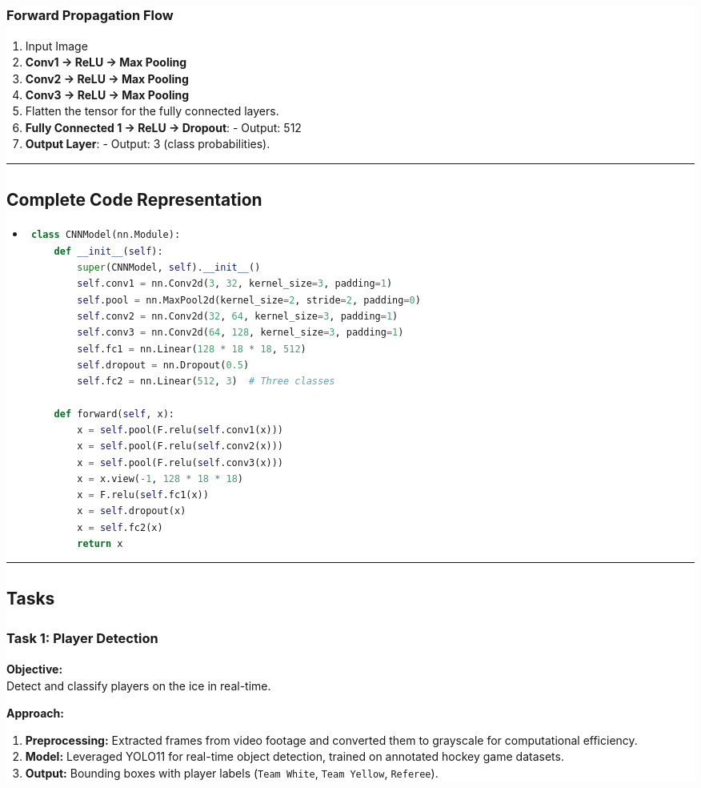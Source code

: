   ### Forward Propagation Flow
  1. Input Image 
  2. **Conv1 → ReLU → Max Pooling**
  3. **Conv2 → ReLU → Max Pooling**
  4. **Conv3 → ReLU → Max Pooling**
  5. Flatten the tensor for the fully connected layers.
  6. **Fully Connected 1 → ReLU → Dropout**:
    - Output: 512
  7. **Output Layer**:
    - Output: 3 (class probabilities).

---

## Complete Code Representation
-  ```python
    class CNNModel(nn.Module):
        def __init__(self):
            super(CNNModel, self).__init__()
            self.conv1 = nn.Conv2d(3, 32, kernel_size=3, padding=1)
            self.pool = nn.MaxPool2d(kernel_size=2, stride=2, padding=0)
            self.conv2 = nn.Conv2d(32, 64, kernel_size=3, padding=1)
            self.conv3 = nn.Conv2d(64, 128, kernel_size=3, padding=1)
            self.fc1 = nn.Linear(128 * 18 * 18, 512)
            self.dropout = nn.Dropout(0.5)
            self.fc2 = nn.Linear(512, 3)  # Three classes
            
        def forward(self, x):
            x = self.pool(F.relu(self.conv1(x)))
            x = self.pool(F.relu(self.conv2(x)))
            x = self.pool(F.relu(self.conv3(x)))
            x = x.view(-1, 128 * 18 * 18)
            x = F.relu(self.fc1(x))
            x = self.dropout(x)
            x = self.fc2(x)
            return x 

---
## Tasks

### Task 1: Player Detection  
**Objective:**  
Detect and classify players on the ice in real-time.  

**Approach:**  
1. **Preprocessing:** Extracted frames from video footage and converted them to grayscale for computational efficiency.  
2. **Model:** Leveraged YOLO11 for real-time object detection, trained on annotated hockey game datasets.  
3. **Output:** Bounding boxes with player labels (`Team White`, `Team Yellow`, `Referee`). 
